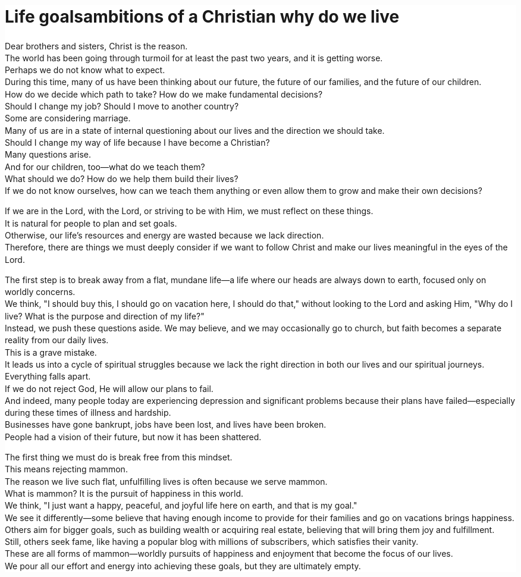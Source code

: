 # Life goalsambitions of a Christian why do we live

Dear brothers and sisters, Christ is the reason.  
The world has been going through turmoil for at least the past two years, and it is getting worse.  
Perhaps we do not know what to expect.  
During this time, many of us have been thinking about our future, the future of our families, and the future of our children.  
How do we decide which path to take? How do we make fundamental decisions?  
Should I change my job? Should I move to another country?  
Some are considering marriage.  
Many of us are in a state of internal questioning about our lives and the direction we should take.  
Should I change my way of life because I have become a Christian?  
Many questions arise.  
And for our children, too—what do we teach them?  
What should we do? How do we help them build their lives?  
If we do not know ourselves, how can we teach them anything or even allow them to grow and make their own decisions?  

If we are in the Lord, with the Lord, or striving to be with Him, we must reflect on these things.  
It is natural for people to plan and set goals.  
Otherwise, our life’s resources and energy are wasted because we lack direction.  
Therefore, there are things we must deeply consider if we want to follow Christ and make our lives meaningful in the eyes of the Lord.  

The first step is to break away from a flat, mundane life—a life where our heads are always down to earth, focused only on worldly concerns.  
We think, "I should buy this, I should go on vacation here, I should do that," without looking to the Lord and asking Him, "Why do I live? What is the purpose and direction of my life?"  
Instead, we push these questions aside. We may believe, and we may occasionally go to church, but faith becomes a separate reality from our daily lives.  
This is a grave mistake.  
It leads us into a cycle of spiritual struggles because we lack the right direction in both our lives and our spiritual journeys.  
Everything falls apart.  
If we do not reject God, He will allow our plans to fail.  
And indeed, many people today are experiencing depression and significant problems because their plans have failed—especially during these times of illness and hardship.  
Businesses have gone bankrupt, jobs have been lost, and lives have been broken.  
People had a vision of their future, but now it has been shattered.  

The first thing we must do is break free from this mindset.  
This means rejecting mammon.  
The reason we live such flat, unfulfilling lives is often because we serve mammon.  
What is mammon? It is the pursuit of happiness in this world.  
We think, "I just want a happy, peaceful, and joyful life here on earth, and that is my goal."  
We see it differently—some believe that having enough income to provide for their families and go on vacations brings happiness.  
Others aim for bigger goals, such as building wealth or acquiring real estate, believing that will bring them joy and fulfillment.  
Still, others seek fame, like having a popular blog with millions of subscribers, which satisfies their vanity.  
These are all forms of mammon—worldly pursuits of happiness and enjoyment that become the focus of our lives.  
We pour all our effort and energy into achieving these goals, but they are ultimately empty.  

